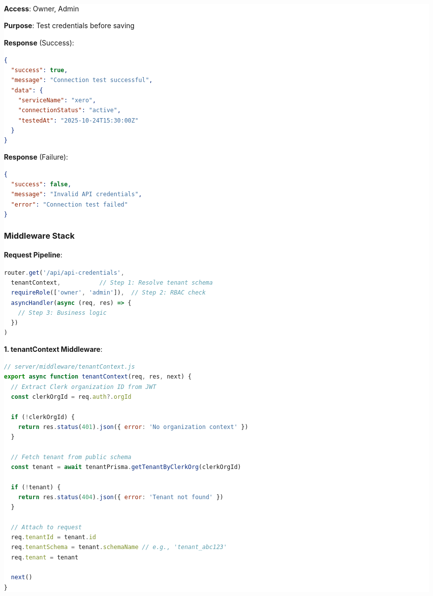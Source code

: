 **Access**: Owner, Admin

**Purpose**: Test credentials before saving

**Response** (Success):
```json
{
  "success": true,
  "message": "Connection test successful",
  "data": {
    "serviceName": "xero",
    "connectionStatus": "active",
    "testedAt": "2025-10-24T15:30:00Z"
  }
}
```

**Response** (Failure):
```json
{
  "success": false,
  "message": "Invalid API credentials",
  "error": "Connection test failed"
}
```

### Middleware Stack

**Request Pipeline**:

```javascript
router.get('/api/api-credentials',
  tenantContext,           // Step 1: Resolve tenant schema
  requireRole(['owner', 'admin']),  // Step 2: RBAC check
  asyncHandler(async (req, res) => {
    // Step 3: Business logic
  })
)
```

**1. tenantContext Middleware**:
```javascript
// server/middleware/tenantContext.js
export async function tenantContext(req, res, next) {
  // Extract Clerk organization ID from JWT
  const clerkOrgId = req.auth?.orgId

  if (!clerkOrgId) {
    return res.status(401).json({ error: 'No organization context' })
  }

  // Fetch tenant from public schema
  const tenant = await tenantPrisma.getTenantByClerkOrg(clerkOrgId)

  if (!tenant) {
    return res.status(404).json({ error: 'Tenant not found' })
  }

  // Attach to request
  req.tenantId = tenant.id
  req.tenantSchema = tenant.schemaName // e.g., 'tenant_abc123'
  req.tenant = tenant

  next()
}
```
